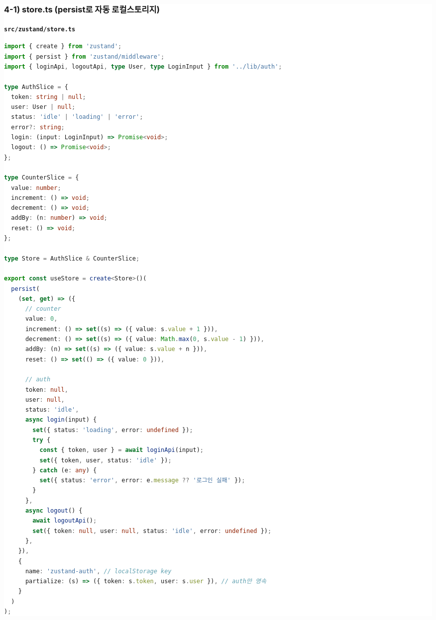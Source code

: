 ### 4-1) store.ts (persist로 자동 로컬스토리지)

**`src/zustand/store.ts`**

```ts
import { create } from 'zustand';
import { persist } from 'zustand/middleware';
import { loginApi, logoutApi, type User, type LoginInput } from '../lib/auth';

type AuthSlice = {
  token: string | null;
  user: User | null;
  status: 'idle' | 'loading' | 'error';
  error?: string;
  login: (input: LoginInput) => Promise<void>;
  logout: () => Promise<void>;
};

type CounterSlice = {
  value: number;
  increment: () => void;
  decrement: () => void;
  addBy: (n: number) => void;
  reset: () => void;
};

type Store = AuthSlice & CounterSlice;

export const useStore = create<Store>()(
  persist(
    (set, get) => ({
      // counter
      value: 0,
      increment: () => set((s) => ({ value: s.value + 1 })),
      decrement: () => set((s) => ({ value: Math.max(0, s.value - 1) })),
      addBy: (n) => set((s) => ({ value: s.value + n })),
      reset: () => set(() => ({ value: 0 })),

      // auth
      token: null,
      user: null,
      status: 'idle',
      async login(input) {
        set({ status: 'loading', error: undefined });
        try {
          const { token, user } = await loginApi(input);
          set({ token, user, status: 'idle' });
        } catch (e: any) {
          set({ status: 'error', error: e.message ?? '로그인 실패' });
        }
      },
      async logout() {
        await logoutApi();
        set({ token: null, user: null, status: 'idle', error: undefined });
      },
    }),
    {
      name: 'zustand-auth', // localStorage key
      partialize: (s) => ({ token: s.token, user: s.user }), // auth만 영속
    }
  )
);
```
